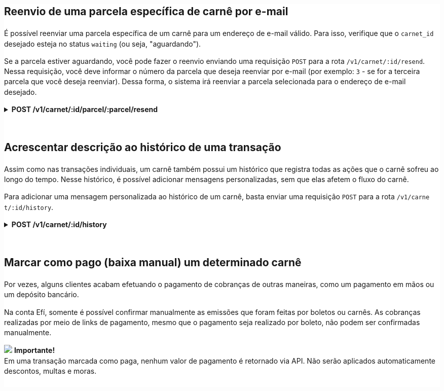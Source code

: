 
## Reenvio de uma parcela específica de carnê por e-mail
  
É possível reenviar uma parcela específica de um carnê para um endereço de e-mail válido. Para isso, verifique que o <code>carnet_id </code> desejado esteja no status <code>waiting</code> (ou seja, "aguardando").

Se a parcela estiver aguardando, você pode fazer o reenvio enviando uma requisição <code>POST</code> para a rota <code>/v1/carnet/:id/resend</code>. Nessa requisição, você deve informar o número da parcela que deseja reenviar por e-mail (por exemplo: <code>3</code> - se for a terceira parcela que você deseja reenviar).
Dessa forma, o sistema irá reenviar a parcela selecionada para o endereço de e-mail desejado.


<div className="post">
<details className="col-100"><summary>
    <b><HighlightPost>POST</HighlightPost> /v1/carnet/<HighlightVar>:id</HighlightVar>/parcel/<HighlightVar>:parcel</HighlightVar>/resend</b>
  </summary></details>

</div>



<br/>

  ## Acrescentar descrição ao histórico de uma transação 
  
Assim como nas transações individuais, um carnê também possui um histórico que registra todas as ações que o carnê sofreu ao longo do tempo. Nesse histórico, é possível adicionar mensagens personalizadas, sem que elas afetem o fluxo do carnê.

Para adicionar uma mensagem personalizada ao histórico de um carnê, basta enviar uma requisição <code>POST</code> para a rota <code>/v1/carnet/:id/history</code>.


<div className="post">
<details className="col-100"><summary>
    <b><HighlightPost>POST</HighlightPost> /v1/carnet/<HighlightVar>:id</HighlightVar>/history</b>
  </summary></details>

</div>
<br/>


## Marcar como pago (baixa manual) um determinado carnê
  
  Por vezes, alguns clientes acabam efetuando o pagamento de cobranças de outras maneiras, como um pagamento em mãos ou um depósito bancário.

Na conta Efí, somente é possível confirmar manualmente as emissões que foram feitas por boletos ou carnês. As cobranças realizadas por meio de links de pagamento, mesmo que o pagamento seja realizado por boleto, não podem ser confirmadas manualmente.

<div className="admonition admonition_caution">
<div>
<img src="/img/exclamation-triangle-orange.svg"/> <b>Importante!</b>
</div>
Em uma transação marcada como paga, nenhum valor de pagamento é retornado via API. Não serão aplicados automaticamente descontos, multas e moras.
</div>
<br/>

